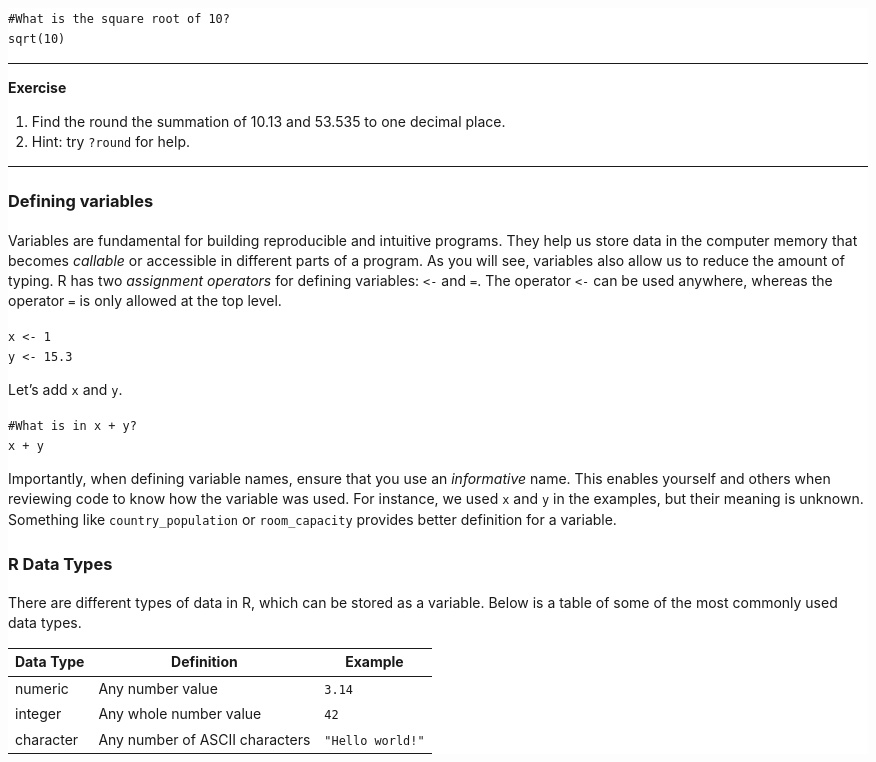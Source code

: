     #What is the square root of 10?
    sqrt(10)

------------------------------------------------------------------------

**Exercise**

1.  Find the round the summation of 10.13 and 53.535 to one decimal
    place.
2.  Hint: try `?round` for help.

------------------------------------------------------------------------

### Defining variables

Variables are fundamental for building reproducible and intuitive
programs. They help us store data in the computer memory that becomes
*callable* or accessible in different parts of a program. As you will
see, variables also allow us to reduce the amount of typing. R has two
*assignment operators* for defining variables: `<-` and `=`. The
operator `<-` can be used anywhere, whereas the operator `=` is only
allowed at the top level.

    x <- 1
    y <- 15.3

Let’s add `x` and `y`.

    #What is in x + y?
    x + y 

Importantly, when defining variable names, ensure that you use an
*informative* name. This enables yourself and others when reviewing code
to know how the variable was used. For instance, we used `x` and `y` in
the examples, but their meaning is unknown. Something like
`country_population` or `room_capacity` provides better definition for a
variable.

### R Data Types

There are different types of data in R, which can be stored as a
variable. Below is a table of some of the most commonly used data types.

<table>
<thead>
<tr class="header">
<th>Data Type</th>
<th>Definition</th>
<th>Example</th>
</tr>
</thead>
<tbody>
<tr class="odd">
<td>numeric</td>
<td>Any number value</td>
<td><code>3.14</code></td>
</tr>
<tr class="even">
<td>integer</td>
<td>Any whole number value</td>
<td><code>42</code></td>
</tr>
<tr class="odd">
<td>character</td>
<td>Any number of ASCII characters</td>
<td><code>"Hello world!"</code></td>
</tr>
<tr class="even">